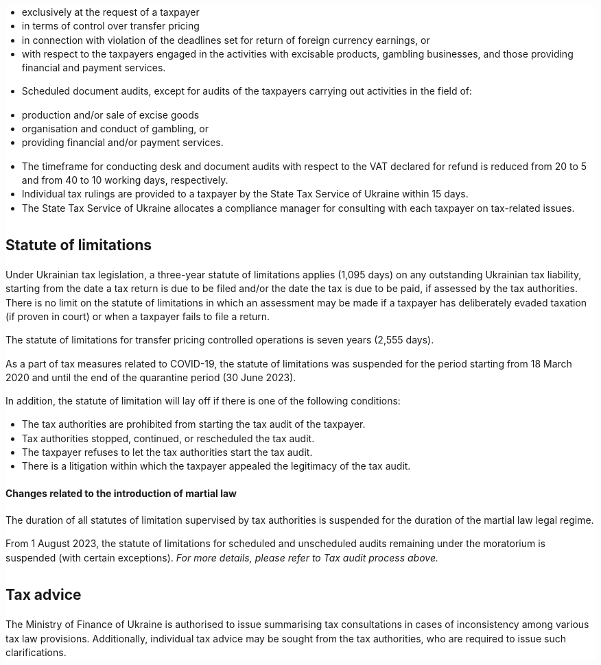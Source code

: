- exclusively at the request of a taxpayer
- in terms of control over transfer pricing
- in connection with violation of the deadlines set for return of foreign currency earnings, or
- with respect to the taxpayers engaged in the activities with excisable products, gambling businesses, and those providing financial and payment services.

+ Scheduled document audits, except for audits of the taxpayers carrying out activities in the field of:

- production and/or sale of excise goods
- organisation and conduct of gambling, or
- providing financial and/or payment services.

* The timeframe for conducting desk and document audits with respect to the VAT declared for refund is reduced from 20 to 5 and from 40 to 10 working days, respectively.
* Individual tax rulings are provided to a taxpayer by the State Tax Service of Ukraine within 15 days.
* The State Tax Service of Ukraine allocates a compliance manager for consulting with each taxpayer on tax-related issues.

## Statute of limitations

Under Ukrainian tax legislation, a three-year statute of limitations applies (1,095 days) on any outstanding Ukrainian tax liability, starting from the date a tax return is due to be filed and/or the date the tax is due to be paid, if assessed by the tax authorities. There is no limit on the statute of limitations in which an assessment may be made if a taxpayer has deliberately evaded taxation (if proven in court) or when a taxpayer fails to file a return.

The statute of limitations for transfer pricing controlled operations is seven years (2,555 days).

As a part of tax measures related to COVID-19, the statute of limitations was suspended for the period starting from 18 March 2020 and until the end of the quarantine period (30 June 2023).

In addition, the statute of limitation will lay off if there is one of the following conditions:

* The tax authorities are prohibited from starting the tax audit of the taxpayer.
* Tax authorities stopped, continued, or rescheduled the tax audit.
* The taxpayer refuses to let the tax authorities start the tax audit.
* There is a litigation within which the taxpayer appealed the legitimacy of the tax audit.

#### Changes related to the introduction of martial law

The duration of all statutes of limitation supervised by tax authorities is suspended for the duration of the martial law legal regime.

From 1 August 2023, the statute of limitations for scheduled and unscheduled audits remaining under the moratorium is suspended (with certain exceptions). *For more details, please refer to Tax audit process above.*

## Tax advice

The Ministry of Finance of Ukraine is authorised to issue summarising tax consultations in cases of inconsistency among various tax law provisions. Additionally, individual tax advice may be sought from the tax authorities, who are required to issue such clarifications.
